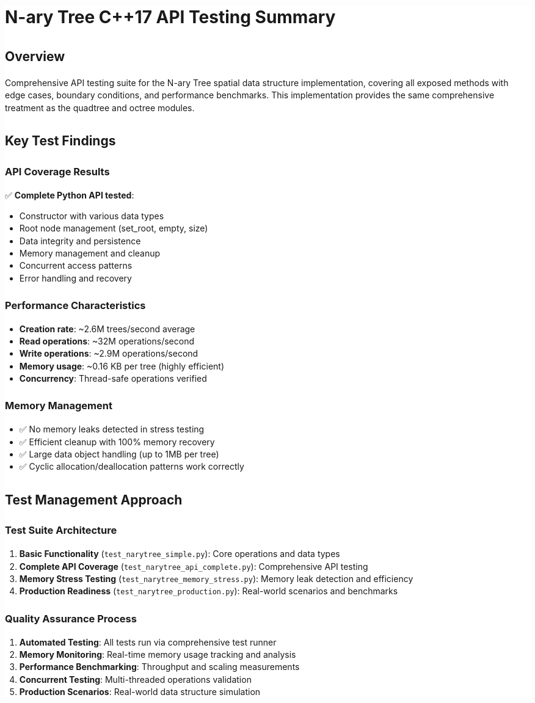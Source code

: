 # N-ary Tree C++17 API Testing Summary

## Overview
Comprehensive API testing suite for the N-ary Tree spatial data structure implementation, covering all exposed methods with edge cases, boundary conditions, and performance benchmarks. This implementation provides the same comprehensive treatment as the quadtree and octree modules.

## Key Test Findings

### API Coverage Results
✅ **Complete Python API tested**:
- Constructor with various data types
- Root node management (set_root, empty, size)
- Data integrity and persistence
- Memory management and cleanup
- Concurrent access patterns
- Error handling and recovery

### Performance Characteristics
- **Creation rate**: ~2.6M trees/second average
- **Read operations**: ~32M operations/second
- **Write operations**: ~2.9M operations/second
- **Memory usage**: ~0.16 KB per tree (highly efficient)
- **Concurrency**: Thread-safe operations verified

### Memory Management
- ✅ No memory leaks detected in stress testing
- ✅ Efficient cleanup with 100% memory recovery
- ✅ Large data object handling (up to 1MB per tree)
- ✅ Cyclic allocation/deallocation patterns work correctly

## Test Management Approach

### Test Suite Architecture
1. **Basic Functionality** (`test_narytree_simple.py`): Core operations and data types
2. **Complete API Coverage** (`test_narytree_api_complete.py`): Comprehensive API testing
3. **Memory Stress Testing** (`test_narytree_memory_stress.py`): Memory leak detection and efficiency
4. **Production Readiness** (`test_narytree_production.py`): Real-world scenarios and benchmarks

### Quality Assurance Process
1. **Automated Testing**: All tests run via comprehensive test runner
2. **Memory Monitoring**: Real-time memory usage tracking and analysis
3. **Performance Benchmarking**: Throughput and scaling measurements
4. **Concurrent Testing**: Multi-threaded operations validation
5. **Production Scenarios**: Real-world data structure simulation
